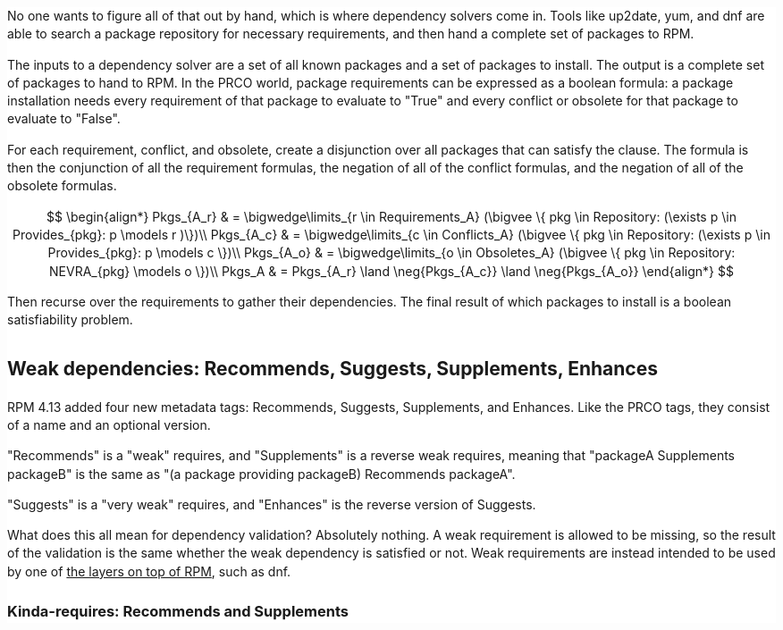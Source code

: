 No one wants to figure all of that out by hand, which is where dependency solvers come in. Tools like
up2date, yum, and dnf are able to search a package repository for necessary requirements, and then hand a
complete set of packages to RPM.

The inputs to a dependency solver are a set of all known packages and a set of packages to install. The
output is a complete set of packages to hand to RPM. In the PRCO world, package requirements can be
expressed as a boolean formula: a package installation needs every requirement of that package to evaluate
to "True" and every conflict or obsolete for that package to evaluate to "False".

For each requirement, conflict, and obsolete, create a disjunction over all packages that can satisfy the clause.
The formula is then the conjunction of all the requirement formulas, the negation of all of the conflict formulas,
and the negation of all of the obsolete formulas.

$$
\begin{align*}
    Pkgs_{A_r} & = \bigwedge\limits_{r \in Requirements_A} (\bigvee \{ pkg \in Repository: (\exists p \in Provides_{pkg}: p \models r )\})\\
    Pkgs_{A_c} & = \bigwedge\limits_{c \in Conflicts_A}    (\bigvee \{ pkg \in Repository: (\exists p \in Provides_{pkg}: p \models c \})\\
    Pkgs_{A_o} & = \bigwedge\limits_{o \in Obsoletes_A}    (\bigvee \{ pkg \in Repository: NEVRA_{pkg} \models o \})\\
        Pkgs_A & = Pkgs_{A_r} \land \neg{Pkgs_{A_c}} \land \neg{Pkgs_{A_o}}
\end{align*}
$$

Then recurse over the requirements to gather their dependencies. The final result of which packages
to install is a boolean satisfiability problem.

## Weak dependencies: Recommends, Suggests, Supplements, Enhances

RPM 4.13 added four new metadata tags: Recommends, Suggests, Supplements, and Enhances. Like the PRCO tags,
they consist of a name and an optional version.

"Recommends" is a "weak" requires, and "Supplements" is a reverse weak requires, meaning that "packageA Supplements packageB"
is the same as "(a package providing packageB) Recommends packageA".

"Suggests" is a "very weak" requires, and "Enhances" is the reverse version of Suggests.

What does this all mean for dependency validation? Absolutely nothing. A weak requirement is allowed to be missing, so the
result of the validation is the same whether the weak dependency is satisfied or not. Weak requirements are instead intended
to be used by one of [the layers on top of RPM](/Unpacking-RPM-intro/), such as dnf.

### Kinda-requires: Recommends and Supplements
